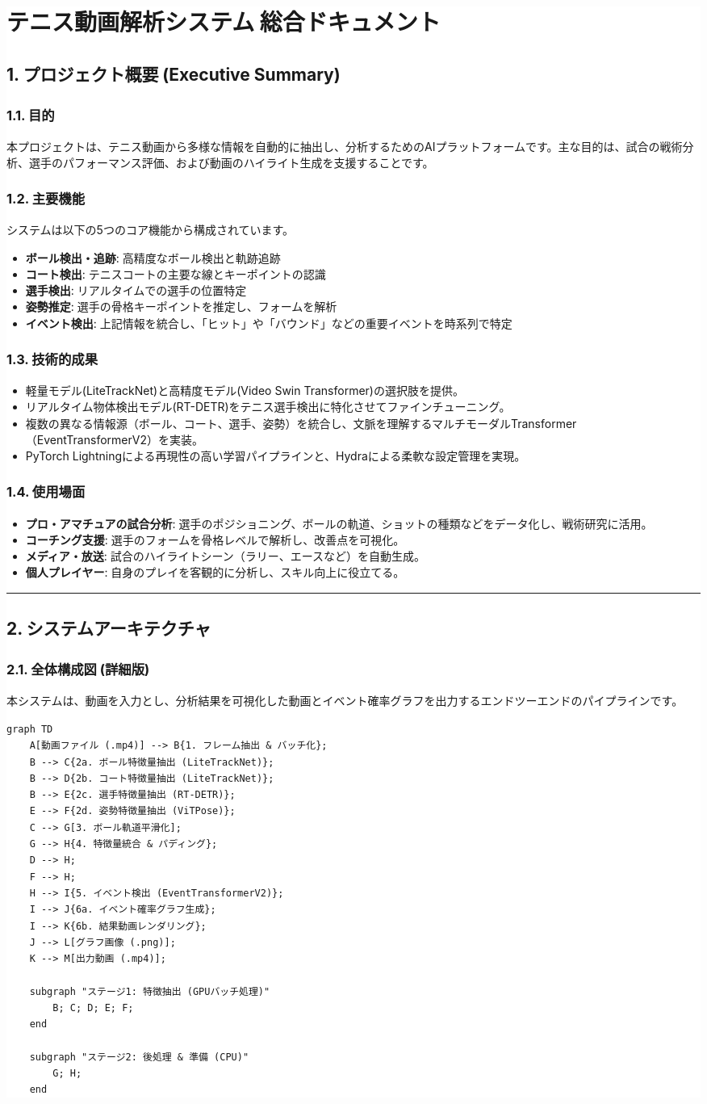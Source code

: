 # テニス動画解析システム 総合ドキュメント

## 1. プロジェクト概要 (Executive Summary)

### 1.1. 目的
本プロジェクトは、テニス動画から多様な情報を自動的に抽出し、分析するためのAIプラットフォームです。主な目的は、試合の戦術分析、選手のパフォーマンス評価、および動画のハイライト生成を支援することです。

### 1.2. 主要機能
システムは以下の5つのコア機能から構成されています。
- **ボール検出・追跡**: 高精度なボール検出と軌跡追跡
- **コート検出**: テニスコートの主要な線とキーポイントの認識
- **選手検出**: リアルタイムでの選手の位置特定
- **姿勢推定**: 選手の骨格キーポイントを推定し、フォームを解析
- **イベント検出**: 上記情報を統合し、「ヒット」や「バウンド」などの重要イベントを時系列で特定

### 1.3. 技術的成果
- 軽量モデル(LiteTrackNet)と高精度モデル(Video Swin Transformer)の選択肢を提供。
- リアルタイム物体検出モデル(RT-DETR)をテニス選手検出に特化させてファインチューニング。
- 複数の異なる情報源（ボール、コート、選手、姿勢）を統合し、文脈を理解するマルチモーダルTransformer（EventTransformerV2）を実装。
- PyTorch Lightningによる再現性の高い学習パイプラインと、Hydraによる柔軟な設定管理を実現。

### 1.4. 使用場面
- **プロ・アマチュアの試合分析**: 選手のポジショニング、ボールの軌道、ショットの種類などをデータ化し、戦術研究に活用。
- **コーチング支援**: 選手のフォームを骨格レベルで解析し、改善点を可視化。
- **メディア・放送**: 試合のハイライトシーン（ラリー、エースなど）を自動生成。
- **個人プレイヤー**: 自身のプレイを客観的に分析し、スキル向上に役立てる。

---

## 2. システムアーキテクチャ

### 2.1. 全体構成図 (詳細版)
本システムは、動画を入力とし、分析結果を可視化した動画とイベント確率グラフを出力するエンドツーエンドのパイプラインです。

```mermaid
graph TD
    A[動画ファイル (.mp4)] --> B{1. フレーム抽出 & バッチ化};
    B --> C{2a. ボール特徴量抽出 (LiteTrackNet)};
    B --> D{2b. コート特徴量抽出 (LiteTrackNet)};
    B --> E{2c. 選手特徴量抽出 (RT-DETR)};
    E --> F{2d. 姿勢特徴量抽出 (ViTPose)};
    C --> G[3. ボール軌道平滑化];
    G --> H{4. 特徴量統合 & パディング};
    D --> H;
    F --> H;
    H --> I{5. イベント検出 (EventTransformerV2)};
    I --> J{6a. イベント確率グラフ生成};
    I --> K{6b. 結果動画レンダリング};
    J --> L[グラフ画像 (.png)];
    K --> M[出力動画 (.mp4)];

    subgraph "ステージ1: 特徴抽出 (GPUバッチ処理)"
        B; C; D; E; F;
    end

    subgraph "ステージ2: 後処理 & 準備 (CPU)"
        G; H;
    end

```